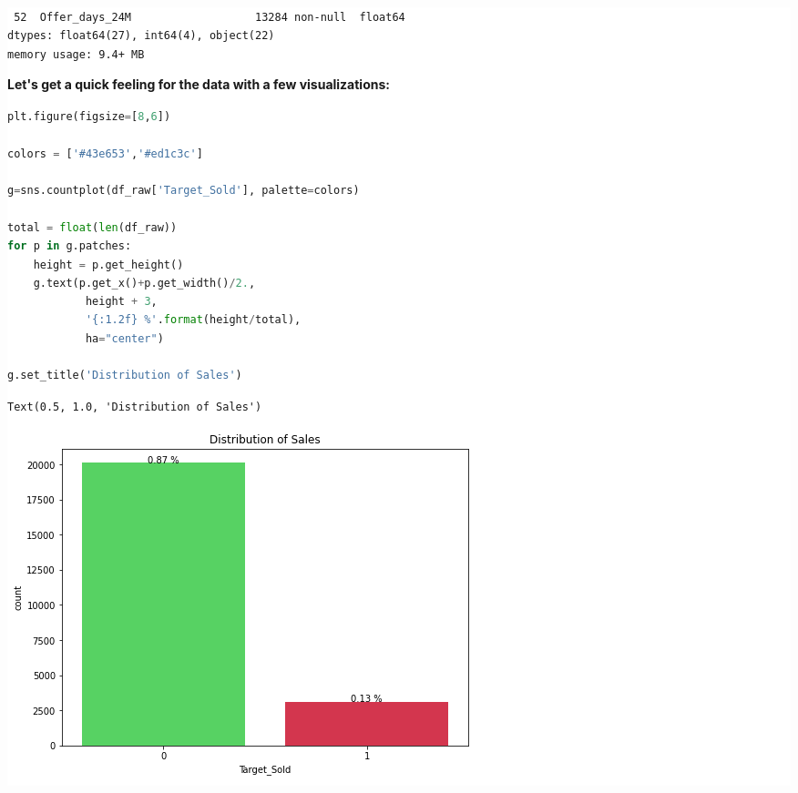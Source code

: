      52  Offer_days_24M                   13284 non-null  float64
    dtypes: float64(27), int64(4), object(22)
    memory usage: 9.4+ MB


**Let's get a quick feeling for the data with a few visualizations:**


```python
plt.figure(figsize=[8,6])

colors = ['#43e653','#ed1c3c']

g=sns.countplot(df_raw['Target_Sold'], palette=colors)

total = float(len(df_raw))
for p in g.patches:
    height = p.get_height()
    g.text(p.get_x()+p.get_width()/2.,
            height + 3,
            '{:1.2f} %'.format(height/total),
            ha="center") 

g.set_title('Distribution of Sales')

```




    Text(0.5, 1.0, 'Distribution of Sales')




![png](output_11_1.png)
